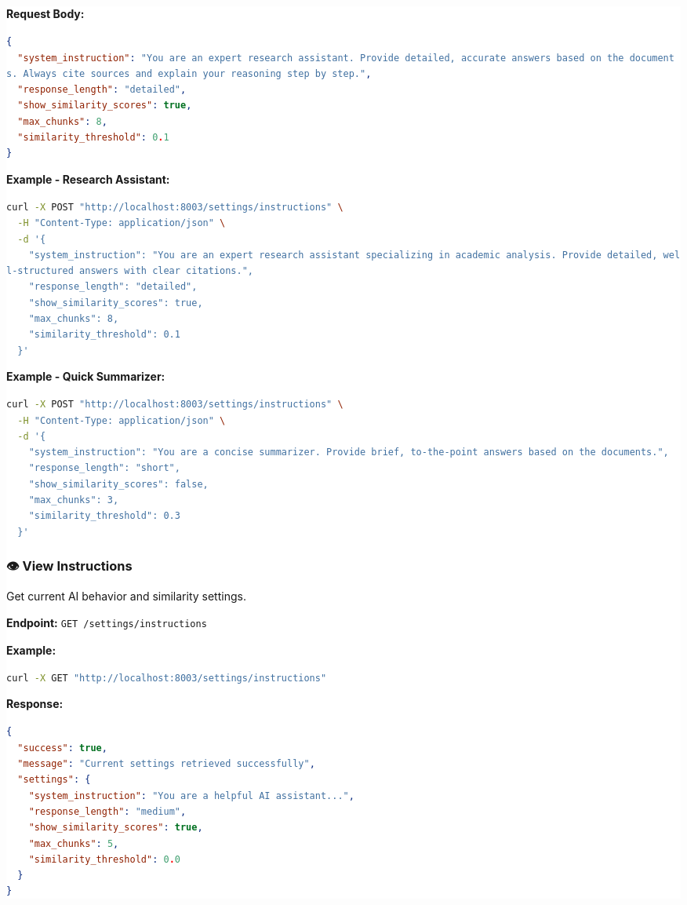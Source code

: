 **Request Body:**
```json
{
  "system_instruction": "You are an expert research assistant. Provide detailed, accurate answers based on the documents. Always cite sources and explain your reasoning step by step.",
  "response_length": "detailed",
  "show_similarity_scores": true,
  "max_chunks": 8,
  "similarity_threshold": 0.1
}
```

**Example - Research Assistant:**
```bash
curl -X POST "http://localhost:8003/settings/instructions" \
  -H "Content-Type: application/json" \
  -d '{
    "system_instruction": "You are an expert research assistant specializing in academic analysis. Provide detailed, well-structured answers with clear citations.",
    "response_length": "detailed",
    "show_similarity_scores": true,
    "max_chunks": 8,
    "similarity_threshold": 0.1
  }'
```

**Example - Quick Summarizer:**
```bash
curl -X POST "http://localhost:8003/settings/instructions" \
  -H "Content-Type: application/json" \
  -d '{
    "system_instruction": "You are a concise summarizer. Provide brief, to-the-point answers based on the documents.",
    "response_length": "short",
    "show_similarity_scores": false,
    "max_chunks": 3,
    "similarity_threshold": 0.3
  }'
```

### 👁️ View Instructions
Get current AI behavior and similarity settings.

**Endpoint:** `GET /settings/instructions`

**Example:**
```bash
curl -X GET "http://localhost:8003/settings/instructions"
```

**Response:**
```json
{
  "success": true,
  "message": "Current settings retrieved successfully",
  "settings": {
    "system_instruction": "You are a helpful AI assistant...",
    "response_length": "medium",
    "show_similarity_scores": true,
    "max_chunks": 5,
    "similarity_threshold": 0.0
  }
}
```
